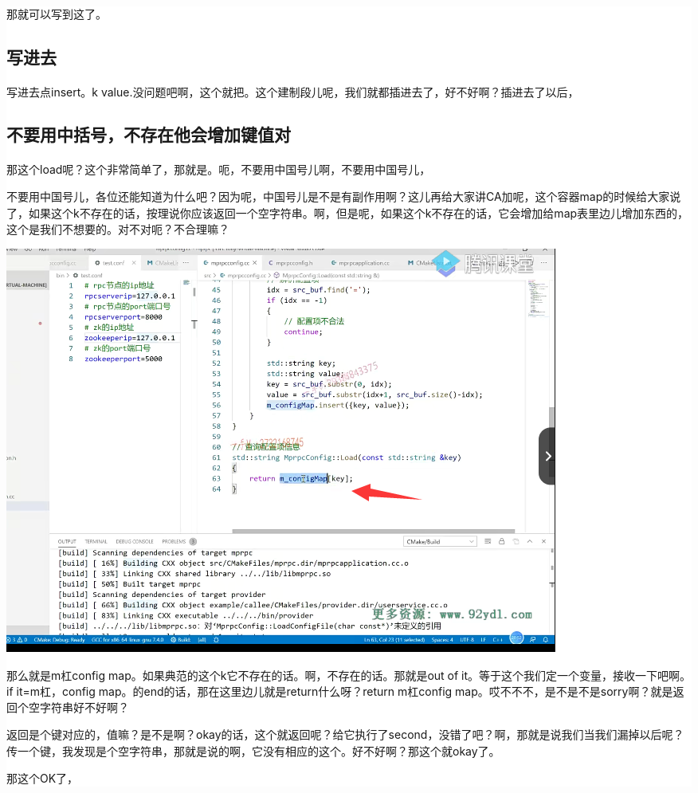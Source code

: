 那就可以写到这了。



## 写进去

写进去点insert。k value.没问题吧啊，这个就把。这个建制段儿呢，我们就都插进去了，好不好啊？插进去了以后，



## 不要用中括号，不存在他会增加键值对

那这个load呢？这个非常简单了，那就是。呃，不要用中国号儿啊，不要用中国号儿，

不要用中国号儿，各位还能知道为什么吧？因为呢，中国号儿是不是有副作用啊？这儿再给大家讲CA加呢，这个容器map的时候给大家说了，如果这个k不存在的话，按理说你应该返回一个空字符串。啊，但是呢，如果这个k不存在的话，它会增加给map表里边儿增加东西的，这个是我们不想要的。对不对呃？不合理嘛？

![image-20230506144540504](image/image-20230506144540504.png)





那么就是m杠config map。如果典范的这个k它不存在的话。啊，不存在的话。那就是out of it。等于这个我们定一个变量，接收一下吧啊。if it=m杠，config map。的end的话，那在这里边儿就是return什么呀？return m杠config map。哎不不不，是不是不是sorry啊？就是返回个空字符串好不好啊？

返回是个键对应的，值嘛？是不是啊？okay的话，这个就返回呢？给它执行了second，没错了吧？啊，那就是说我们当我们漏掉以后呢？传一个键，我发现是个空字符串，那就是说的啊，它没有相应的这个。好不好啊？那这个就okay了。

那这个OK了，
